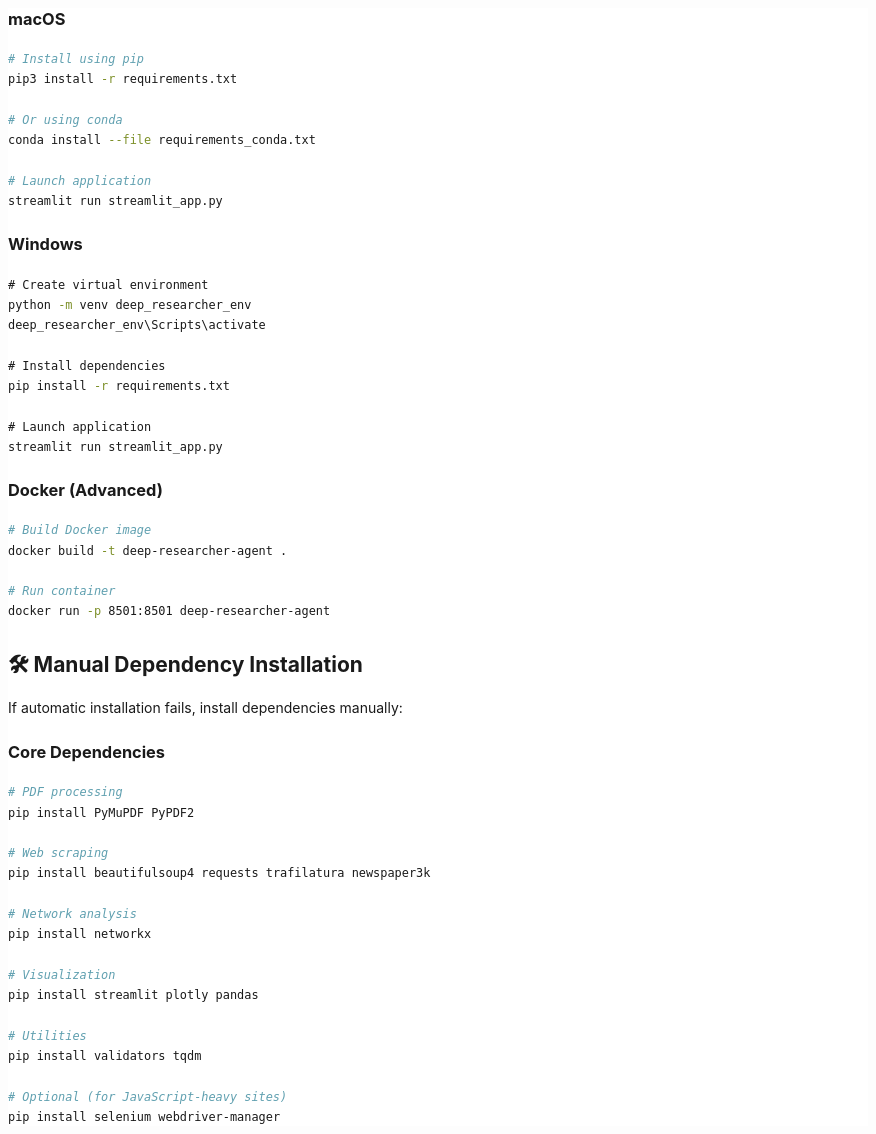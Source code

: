 ### macOS

```bash
# Install using pip
pip3 install -r requirements.txt

# Or using conda
conda install --file requirements_conda.txt

# Launch application
streamlit run streamlit_app.py
```

### Windows

```cmd
# Create virtual environment
python -m venv deep_researcher_env
deep_researcher_env\Scripts\activate

# Install dependencies
pip install -r requirements.txt

# Launch application
streamlit run streamlit_app.py
```

### Docker (Advanced)

```bash
# Build Docker image
docker build -t deep-researcher-agent .

# Run container
docker run -p 8501:8501 deep-researcher-agent
```

## 🛠️ Manual Dependency Installation

If automatic installation fails, install dependencies manually:

### Core Dependencies

```bash
# PDF processing
pip install PyMuPDF PyPDF2

# Web scraping
pip install beautifulsoup4 requests trafilatura newspaper3k

# Network analysis
pip install networkx

# Visualization
pip install streamlit plotly pandas

# Utilities
pip install validators tqdm

# Optional (for JavaScript-heavy sites)
pip install selenium webdriver-manager
```
